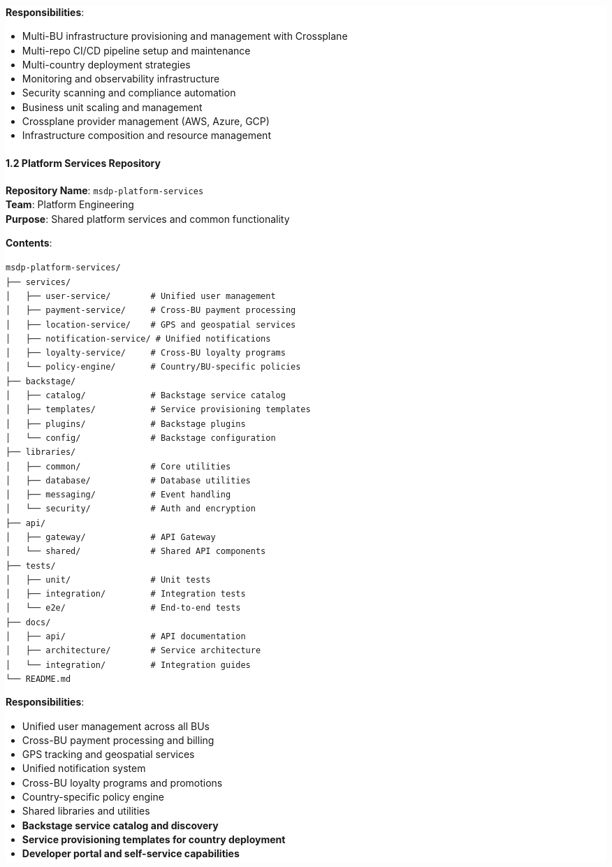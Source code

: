**Responsibilities**:
- Multi-BU infrastructure provisioning and management with Crossplane
- Multi-repo CI/CD pipeline setup and maintenance
- Multi-country deployment strategies
- Monitoring and observability infrastructure
- Security scanning and compliance automation
- Business unit scaling and management
- Crossplane provider management (AWS, Azure, GCP)
- Infrastructure composition and resource management

#### **1.2 Platform Services Repository**
**Repository Name**: `msdp-platform-services`  
**Team**: Platform Engineering  
**Purpose**: Shared platform services and common functionality

**Contents**:
```
msdp-platform-services/
├── services/
│   ├── user-service/        # Unified user management
│   ├── payment-service/     # Cross-BU payment processing
│   ├── location-service/    # GPS and geospatial services
│   ├── notification-service/ # Unified notifications
│   ├── loyalty-service/     # Cross-BU loyalty programs
│   └── policy-engine/       # Country/BU-specific policies
├── backstage/
│   ├── catalog/             # Backstage service catalog
│   ├── templates/           # Service provisioning templates
│   ├── plugins/             # Backstage plugins
│   └── config/              # Backstage configuration
├── libraries/
│   ├── common/              # Core utilities
│   ├── database/            # Database utilities
│   ├── messaging/           # Event handling
│   └── security/            # Auth and encryption
├── api/
│   ├── gateway/             # API Gateway
│   └── shared/              # Shared API components
├── tests/
│   ├── unit/                # Unit tests
│   ├── integration/         # Integration tests
│   └── e2e/                 # End-to-end tests
├── docs/
│   ├── api/                 # API documentation
│   ├── architecture/        # Service architecture
│   └── integration/         # Integration guides
└── README.md
```

**Responsibilities**:
- Unified user management across all BUs
- Cross-BU payment processing and billing
- GPS tracking and geospatial services
- Unified notification system
- Cross-BU loyalty programs and promotions
- Country-specific policy engine
- Shared libraries and utilities
- **Backstage service catalog and discovery**
- **Service provisioning templates for country deployment**
- **Developer portal and self-service capabilities**
